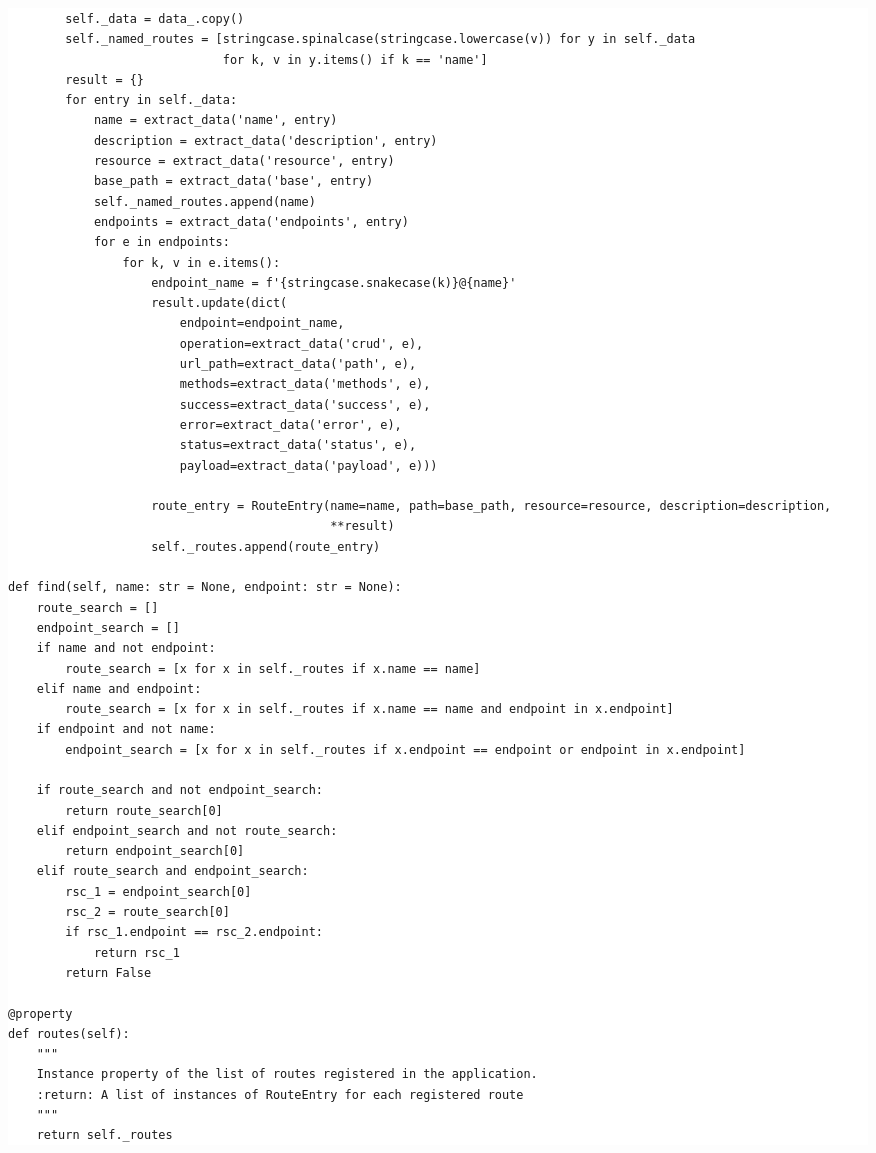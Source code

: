             self._data = data_.copy()
            self._named_routes = [stringcase.spinalcase(stringcase.lowercase(v)) for y in self._data
                                  for k, v in y.items() if k == 'name']
            result = {}
            for entry in self._data:
                name = extract_data('name', entry)
                description = extract_data('description', entry)
                resource = extract_data('resource', entry)
                base_path = extract_data('base', entry)
                self._named_routes.append(name)
                endpoints = extract_data('endpoints', entry)
                for e in endpoints:
                    for k, v in e.items():
                        endpoint_name = f'{stringcase.snakecase(k)}@{name}'
                        result.update(dict(
                            endpoint=endpoint_name,
                            operation=extract_data('crud', e),
                            url_path=extract_data('path', e),
                            methods=extract_data('methods', e),
                            success=extract_data('success', e),
                            error=extract_data('error', e),
                            status=extract_data('status', e),
                            payload=extract_data('payload', e)))

                        route_entry = RouteEntry(name=name, path=base_path, resource=resource, description=description,
                                                 **result)
                        self._routes.append(route_entry)

    def find(self, name: str = None, endpoint: str = None):
        route_search = []
        endpoint_search = []
        if name and not endpoint:
            route_search = [x for x in self._routes if x.name == name]
        elif name and endpoint:
            route_search = [x for x in self._routes if x.name == name and endpoint in x.endpoint]
        if endpoint and not name:
            endpoint_search = [x for x in self._routes if x.endpoint == endpoint or endpoint in x.endpoint]

        if route_search and not endpoint_search:
            return route_search[0]
        elif endpoint_search and not route_search:
            return endpoint_search[0]
        elif route_search and endpoint_search:
            rsc_1 = endpoint_search[0]
            rsc_2 = route_search[0]
            if rsc_1.endpoint == rsc_2.endpoint:
                return rsc_1
            return False

    @property
    def routes(self):
        """
        Instance property of the list of routes registered in the application.
        :return: A list of instances of RouteEntry for each registered route
        """
        return self._routes

